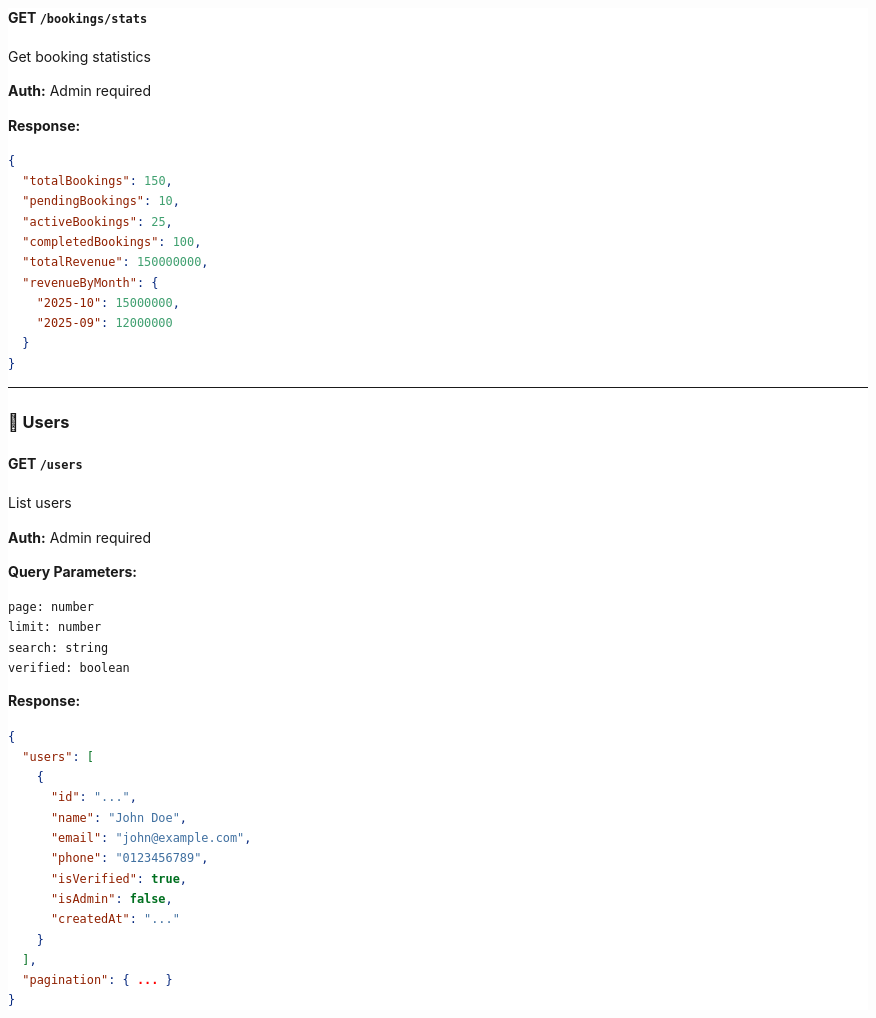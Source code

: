 #### GET `/bookings/stats`

Get booking statistics

**Auth:** Admin required

**Response:**
```json
{
  "totalBookings": 150,
  "pendingBookings": 10,
  "activeBookings": 25,
  "completedBookings": 100,
  "totalRevenue": 150000000,
  "revenueByMonth": {
    "2025-10": 15000000,
    "2025-09": 12000000
  }
}
```

---

### 👤 Users

#### GET `/users`

List users

**Auth:** Admin required

**Query Parameters:**
```
page: number
limit: number
search: string
verified: boolean
```

**Response:**
```json
{
  "users": [
    {
      "id": "...",
      "name": "John Doe",
      "email": "john@example.com",
      "phone": "0123456789",
      "isVerified": true,
      "isAdmin": false,
      "createdAt": "..."
    }
  ],
  "pagination": { ... }
}
```
